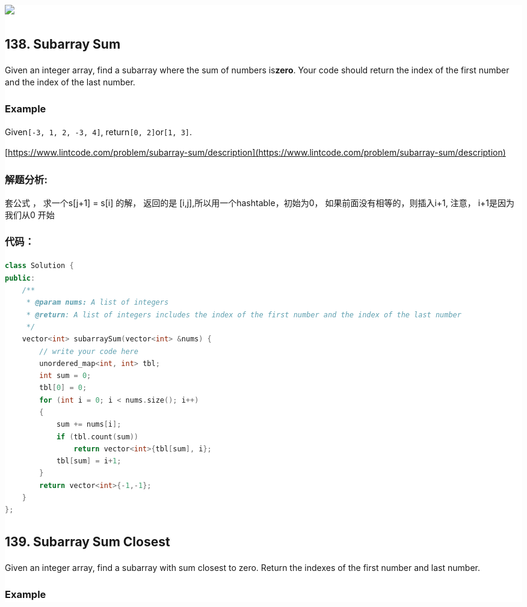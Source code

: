 ![](/assets/subarray.png)

## 138. Subarray Sum

Given an integer array, find a subarray where the sum of numbers is**zero**. Your code should return the index of the first number and the index of the last number.

### Example

Given`[-3, 1, 2, -3, 4]`, return`[0, 2]`or`[1, 3]`.

[https://www.lintcode.com/problem/subarray-sum/description](https://www.lintcode.com/problem/subarray-sum/description)

### 解题分析:

套公式 ， 求一个s\[j+1\] = s\[i\] 的解， 返回的是 \[i,j\],所以用一个hashtable，初始为0， 如果前面没有相等的，则插入i+1, 注意， i+1是因为我们从0 开始

### 代码：

```cpp
class Solution {
public:
    /**
     * @param nums: A list of integers
     * @return: A list of integers includes the index of the first number and the index of the last number
     */
    vector<int> subarraySum(vector<int> &nums) {
        // write your code here
        unordered_map<int, int> tbl;
        int sum = 0;
        tbl[0] = 0;
        for (int i = 0; i < nums.size(); i++)
        {
            sum += nums[i];
            if (tbl.count(sum))
                return vector<int>{tbl[sum], i};
            tbl[sum] = i+1;
        }
        return vector<int>{-1,-1};
    }
};
```

## 139. Subarray Sum Closest

Given an integer array, find a subarray with sum closest to zero. Return the indexes of the first number and last number.

### Example
